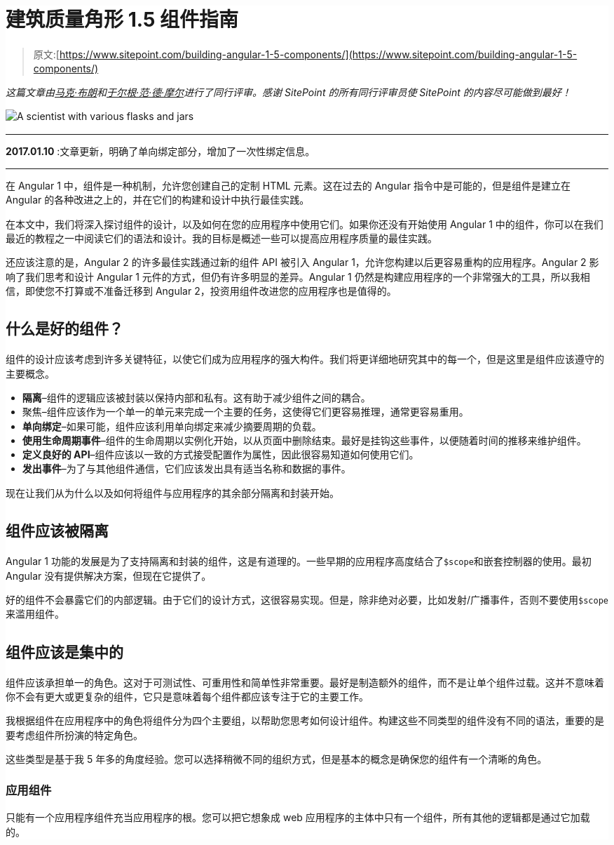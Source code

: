 # 建筑质量角形 1.5 组件指南

> 原文:[https://www.sitepoint.com/building-angular-1-5-components/](https://www.sitepoint.com/building-angular-1-5-components/)

*这篇文章由[马克·布朗](https://www.sitepoint.com/author/mbrown)和[于尔根·范·德·摩尔](https://www.sitepoint.com/author/jvandemoere/)进行了同行评审。感谢 SitePoint 的所有同行评审员使 SitePoint 的内容尽可能做到最好！*

![A scientist with various flasks and jars](../Images/179e84c2c93a766eedb28aefa1a4d0ff.png)

* * *

**2017.01.10** :文章更新，明确了单向绑定部分，增加了一次性绑定信息。

* * *

在 Angular 1 中，组件是一种机制，允许您创建自己的定制 HTML 元素。这在过去的 Angular 指令中是可能的，但是组件是建立在 Angular 的各种改进之上的，并在它们的构建和设计中执行最佳实践。

在本文中，我们将深入探讨组件的设计，以及如何在您的应用程序中使用它们。如果你还没有开始使用 Angular 1 中的组件，你可以在我们最近的教程之一中阅读它们的语法和设计。我的目标是概述一些可以提高应用程序质量的最佳实践。

还应该注意的是，Angular 2 的许多最佳实践通过新的组件 API 被引入 Angular 1，允许您构建以后更容易重构的应用程序。Angular 2 影响了我们思考和设计 Angular 1 元件的方式，但仍有许多明显的差异。Angular 1 仍然是构建应用程序的一个非常强大的工具，所以我相信，即使您不打算或不准备迁移到 Angular 2，投资用组件改进您的应用程序也是值得的。

## 什么是好的组件？

组件的设计应该考虑到许多关键特征，以使它们成为应用程序的强大构件。我们将更详细地研究其中的每一个，但是这里是组件应该遵守的主要概念。

*   **隔离**–组件的逻辑应该被封装以保持内部和私有。这有助于减少组件之间的耦合。
*   聚焦–组件应该作为一个单一的单元来完成一个主要的任务，这使得它们更容易推理，通常更容易重用。
*   **单向绑定**–如果可能，组件应该利用单向绑定来减少摘要周期的负载。
*   **使用生命周期事件**–组件的生命周期以实例化开始，以从页面中删除结束。最好是挂钩这些事件，以便随着时间的推移来维护组件。
*   **定义良好的 API**–组件应该以一致的方式接受配置作为属性，因此很容易知道如何使用它们。
*   **发出事件**–为了与其他组件通信，它们应该发出具有适当名称和数据的事件。

现在让我们从为什么以及如何将组件与应用程序的其余部分隔离和封装开始。

## 组件应该被隔离

Angular 1 功能的发展是为了支持隔离和封装的组件，这是有道理的。一些早期的应用程序高度结合了`$scope`和嵌套控制器的使用。最初 Angular 没有提供解决方案，但现在它提供了。

好的组件不会暴露它们的内部逻辑。由于它们的设计方式，这很容易实现。但是，除非绝对必要，比如发射/广播事件，否则不要使用`$scope`来滥用组件。

## 组件应该是集中的

组件应该承担单一的角色。这对于可测试性、可重用性和简单性非常重要。最好是制造额外的组件，而不是让单个组件过载。这并不意味着你不会有更大或更复杂的组件，它只是意味着每个组件都应该专注于它的主要工作。

我根据组件在应用程序中的角色将组件分为四个主要组，以帮助您思考如何设计组件。构建这些不同类型的组件没有不同的语法，重要的是要考虑组件所扮演的特定角色。

这些类型是基于我 5 年多的角度经验。您可以选择稍微不同的组织方式，但是基本的概念是确保您的组件有一个清晰的角色。

### 应用组件

只能有一个应用程序组件充当应用程序的根。您可以把它想象成 web 应用程序的主体中只有一个组件，所有其他的逻辑都是通过它加载的。
